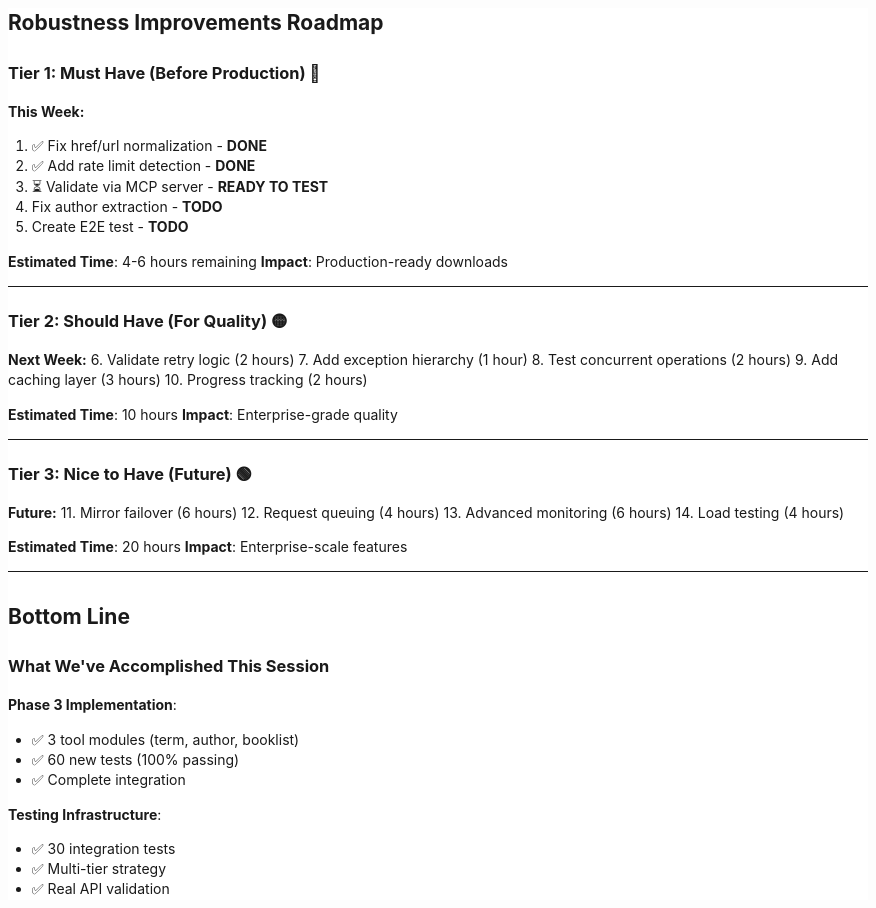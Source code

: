 ## Robustness Improvements Roadmap

### Tier 1: Must Have (Before Production) 🔴

**This Week:**
1. ✅ Fix href/url normalization - **DONE**
2. ✅ Add rate limit detection - **DONE**
3. ⏳ Validate via MCP server - **READY TO TEST**
4. Fix author extraction - **TODO**
5. Create E2E test - **TODO**

**Estimated Time**: 4-6 hours remaining
**Impact**: Production-ready downloads

---

### Tier 2: Should Have (For Quality) 🟡

**Next Week:**
6. Validate retry logic (2 hours)
7. Add exception hierarchy (1 hour)
8. Test concurrent operations (2 hours)
9. Add caching layer (3 hours)
10. Progress tracking (2 hours)

**Estimated Time**: 10 hours
**Impact**: Enterprise-grade quality

---

### Tier 3: Nice to Have (Future) 🟢

**Future:**
11. Mirror failover (6 hours)
12. Request queuing (4 hours)
13. Advanced monitoring (6 hours)
14. Load testing (4 hours)

**Estimated Time**: 20 hours
**Impact**: Enterprise-scale features

---

## Bottom Line

### What We've Accomplished This Session

**Phase 3 Implementation**:
- ✅ 3 tool modules (term, author, booklist)
- ✅ 60 new tests (100% passing)
- ✅ Complete integration

**Testing Infrastructure**:
- ✅ 30 integration tests
- ✅ Multi-tier strategy
- ✅ Real API validation

